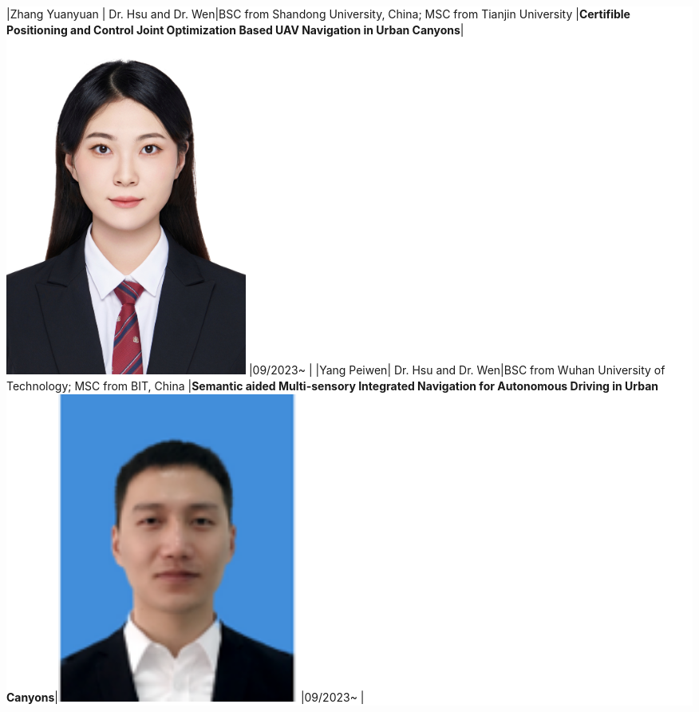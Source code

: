 |Zhang Yuanyuan | Dr. Hsu and Dr. Wen|BSC from Shandong University, China; MSC from Tianjin University |**Certifible Positioning and Control Joint Optimization Based UAV Navigation in Urban Canyons**|<img src='/images/yuanyuan.jpg' width="300"> |09/2023~ |
|Yang Peiwen| Dr. Hsu and Dr. Wen|BSC from Wuhan University of Technology; MSC from BIT, China |**Semantic aided Multi-sensory Integrated Navigation for Autonomous Driving in Urban Canyons**|<img src='/images/peiwen.png' width="300"> |09/2023~ |